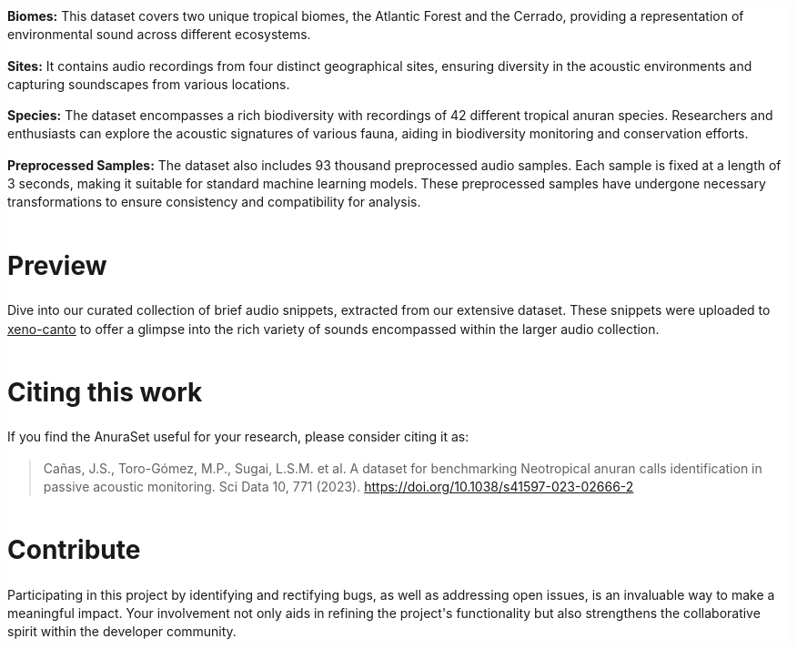 **Biomes:** This dataset covers two unique tropical biomes, the Atlantic Forest and the Cerrado, providing a representation of environmental sound across different ecosystems.

**Sites:** It contains audio recordings from four distinct geographical sites, ensuring diversity in the acoustic environments and capturing soundscapes from various locations.

**Species:** The dataset encompasses a rich biodiversity with recordings of 42 different tropical anuran species. Researchers and enthusiasts can explore the acoustic signatures of various fauna, aiding in biodiversity monitoring and conservation efforts.

**Preprocessed Samples:** The dataset also includes 93 thousand preprocessed audio samples. Each sample is fixed at a length of 3 seconds, making it suitable for standard machine learning models. These preprocessed samples have undergone necessary transformations to ensure consistency and compatibility for analysis.

# Preview

Dive into our curated collection of brief audio snippets, extracted from our extensive dataset. These snippets were uploaded to [xeno-canto](https://xeno-canto.org/) to offer a glimpse into the rich variety of sounds encompassed within the larger audio collection.

<iframe src='https://xeno-canto.org/826358/embed' scrolling='no' frameborder='0' width='340' height='220'></iframe>
<iframe src='https://xeno-canto.org/826370/embed' scrolling='no' frameborder='0' width='340' height='220'></iframe>

<iframe src='https://xeno-canto.org/826589/embed' scrolling='no' frameborder='0' width='340' height='220'></iframe>
<iframe src='https://xeno-canto.org/826995/embed' scrolling='no' frameborder='0' width='340' height='220'></iframe>

<iframe src='https://xeno-canto.org/826536/embed' scrolling='no' frameborder='0' width='340' height='220'></iframe>
<iframe src='https://xeno-canto.org/826588/embed' scrolling='no' frameborder='0' width='340' height='220'></iframe>

<iframe src='https://xeno-canto.org/826378/embed' scrolling='no' frameborder='0' width='340' height='220'></iframe>
<iframe src='https://xeno-canto.org/826380/embed' scrolling='no' frameborder='0' width='340' height='220'></iframe>

# Citing this work

If you find the AnuraSet useful for your research, please consider citing it as:

> Cañas, J.S., Toro-Gómez, M.P., Sugai, L.S.M. et al. A dataset for benchmarking Neotropical anuran calls identification in passive acoustic monitoring. Sci Data 10, 771 (2023). https://doi.org/10.1038/s41597-023-02666-2

# Contribute

Participating in this project by identifying and rectifying bugs, as well as addressing open issues, is an invaluable way to make a meaningful impact. Your involvement not only aids in refining the project's functionality but also strengthens the collaborative spirit within the developer community.
